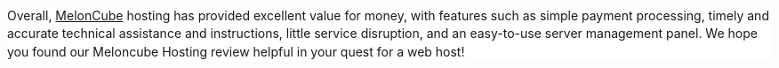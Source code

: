 Overall, [MelonCube](https://serp.ly/meloncube) hosting has provided excellent value for money, with features such as simple payment processing, timely and accurate technical assistance and instructions, little service disruption, and an easy-to-use server management panel. We hope you found our Meloncube Hosting review helpful in your quest for a web host!
